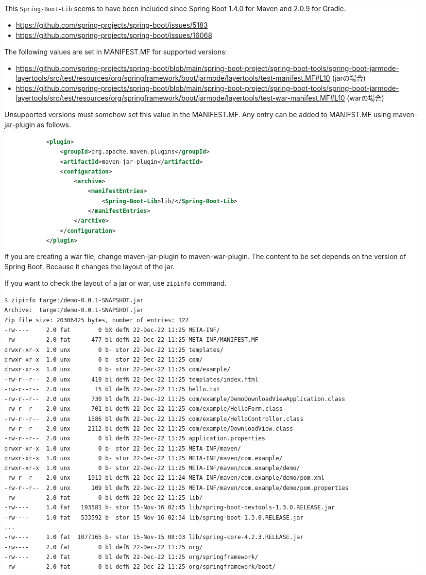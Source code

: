 This `Spring-Boot-Lib` seems to have been included since Spring Boot 1.4.0 for Maven and 2.0.9 for Gradle.

* https://github.com/spring-projects/spring-boot/issues/5183
* https://github.com/spring-projects/spring-boot/issues/16068


The following values are set in MANIFEST.MF for supported versions:

* https://github.com/spring-projects/spring-boot/blob/main/spring-boot-project/spring-boot-tools/spring-boot-jarmode-layertools/src/test/resources/org/springframework/boot/jarmode/layertools/test-manifest.MF#L10 (jarの場合)
* https://github.com/spring-projects/spring-boot/blob/main/spring-boot-project/spring-boot-tools/spring-boot-jarmode-layertools/src/test/resources/org/springframework/boot/jarmode/layertools/test-war-manifest.MF#L10 (warの場合)


Unsupported versions must somehow set this value in the MANIFEST.MF.
Any entry can be added to MANIFST.MF using maven-jar-plugin as follows.

```xml
			<plugin>
				<groupId>org.apache.maven.plugins</groupId>
				<artifactId>maven-jar-plugin</artifactId>
				<configuration>
					<archive>
						<manifestEntries>
							<Spring-Boot-Lib>lib/</Spring-Boot-Lib>
						</manifestEntries>
					</archive>
				</configuration>
			</plugin>
```

If you are creating a war file, change maven-jar-plugin to maven-war-plugin.
The content to be set depends on the version of Spring Boot. Because it changes the layout of the jar.

If you want to check the layout of a jar or war, use `zipinfo` command.

```
$ zipinfo target/demo-0.0.1-SNAPSHOT.jar 
Archive:  target/demo-0.0.1-SNAPSHOT.jar
Zip file size: 20306425 bytes, number of entries: 122
-rw----     2.0 fat        0 bX defN 22-Dec-22 11:25 META-INF/
-rw----     2.0 fat      477 bl defN 22-Dec-22 11:25 META-INF/MANIFEST.MF
drwxr-xr-x  1.0 unx        0 b- stor 22-Dec-22 11:25 templates/
drwxr-xr-x  1.0 unx        0 b- stor 22-Dec-22 11:25 com/
drwxr-xr-x  1.0 unx        0 b- stor 22-Dec-22 11:25 com/example/
-rw-r--r--  2.0 unx      419 bl defN 22-Dec-22 11:25 templates/index.html
-rw-r--r--  2.0 unx       15 bl defN 22-Dec-22 11:25 hello.txt
-rw-r--r--  2.0 unx      730 bl defN 22-Dec-22 11:25 com/example/DemoDownloadViewApplication.class
-rw-r--r--  2.0 unx      701 bl defN 22-Dec-22 11:25 com/example/HelloForm.class
-rw-r--r--  2.0 unx     1586 bl defN 22-Dec-22 11:25 com/example/HelloController.class
-rw-r--r--  2.0 unx     2112 bl defN 22-Dec-22 11:25 com/example/DownloadView.class
-rw-r--r--  2.0 unx        0 bl defN 22-Dec-22 11:25 application.properties
drwxr-xr-x  1.0 unx        0 b- stor 22-Dec-22 11:25 META-INF/maven/
drwxr-xr-x  1.0 unx        0 b- stor 22-Dec-22 11:25 META-INF/maven/com.example/
drwxr-xr-x  1.0 unx        0 b- stor 22-Dec-22 11:25 META-INF/maven/com.example/demo/
-rw-r--r--  2.0 unx     1913 bl defN 22-Dec-22 11:24 META-INF/maven/com.example/demo/pom.xml
-rw-r--r--  2.0 unx      109 bl defN 22-Dec-22 11:25 META-INF/maven/com.example/demo/pom.properties
-rw----     2.0 fat        0 bl defN 22-Dec-22 11:25 lib/
-rw----     1.0 fat   193581 b- stor 15-Nov-16 02:45 lib/spring-boot-devtools-1.3.0.RELEASE.jar
-rw----     1.0 fat   533592 b- stor 15-Nov-16 02:34 lib/spring-boot-1.3.0.RELEASE.jar
...
-rw----     1.0 fat  1077165 b- stor 15-Nov-15 08:03 lib/spring-core-4.2.3.RELEASE.jar
-rw----     2.0 fat        0 bl defN 22-Dec-22 11:25 org/
-rw----     2.0 fat        0 bl defN 22-Dec-22 11:25 org/springframework/
-rw----     2.0 fat        0 bl defN 22-Dec-22 11:25 org/springframework/boot/
```